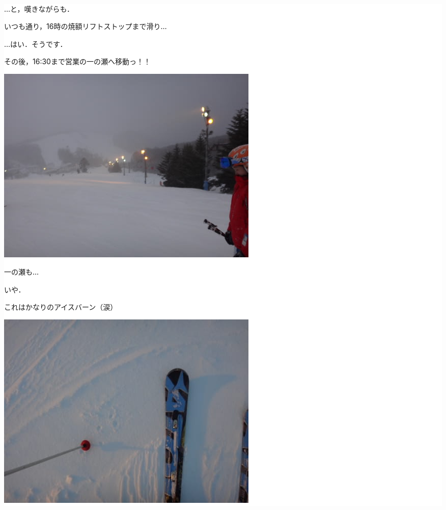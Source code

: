 



…と，嘆きながらも．


いつも通り，16時の焼額リフトストップまで滑り…





…はい．そうです．


その後，16:30まで営業の一の瀬へ移動っ！！




![b1d58e7670143a0561aca31e79cfa5ee.jpg](images/b1d58e7670143a0561aca31e79cfa5ee.jpg)




一の瀬も…


いや．


これはかなりのアイスバーン（涙）




![938ec7ec0e401862c2eadbdb3044ccf3.jpg](images/938ec7ec0e401862c2eadbdb3044ccf3.jpg)
